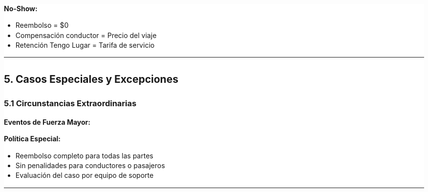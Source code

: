 **No-Show:**

- Reembolso = $0
- Compensación conductor = Precio del viaje
- Retención Tengo Lugar = Tarifa de servicio

---

## 5. Casos Especiales y Excepciones

### 5.1 Circunstancias Extraordinarias

**Eventos de Fuerza Mayor:**

**Política Especial:**

- Reembolso completo para todas las partes
- Sin penalidades para conductores o pasajeros
- Evaluación del caso por equipo de soporte

---
